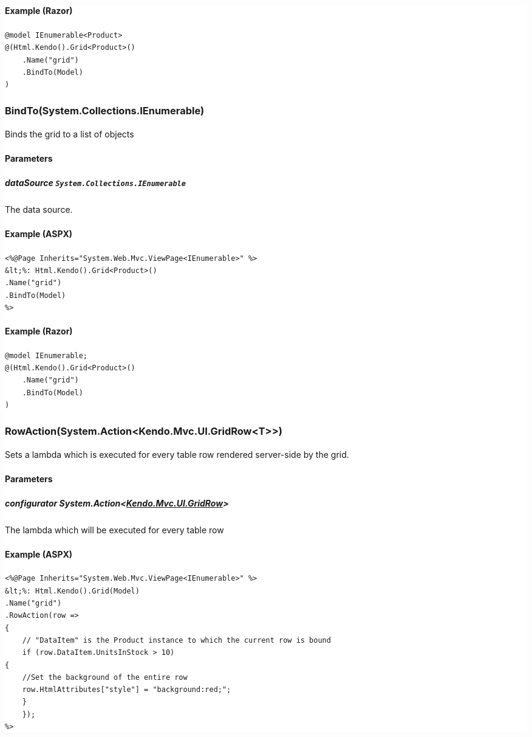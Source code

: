 #### Example (Razor)
    @model IEnumerable<Product>
    @(Html.Kendo().Grid<Product>()
        .Name("grid")
        .BindTo(Model)
    )


### BindTo(System.Collections.IEnumerable)
Binds the grid to a list of objects


#### Parameters

##### dataSource `System.Collections.IEnumerable`
The data source.




#### Example (ASPX)
    <%@Page Inherits="System.Web.Mvc.ViewPage<IEnumerable>" %>
    &lt;%: Html.Kendo().Grid<Product>()
    .Name("grid")
    .BindTo(Model)
    %>

#### Example (Razor)
    @model IEnumerable;
    @(Html.Kendo().Grid<Product>()
        .Name("grid")
        .BindTo(Model)
    )


### RowAction(System.Action\<Kendo.Mvc.UI.GridRow\<T\>\>)
Sets a lambda which is executed for every table row rendered server-side by the grid.


#### Parameters

##### configurator System.Action<[Kendo.Mvc.UI.GridRow](/api/aspnet-mvc/Kendo.Mvc.UI/GridRow)<T>>
The lambda which will be executed for every table row




#### Example (ASPX)
    <%@Page Inherits="System.Web.Mvc.ViewPage<IEnumerable>" %>
    &lt;%: Html.Kendo().Grid(Model)
    .Name("grid")
    .RowAction(row =>
    {
        // "DataItem" is the Product instance to which the current row is bound
        if (row.DataItem.UnitsInStock > 10)
    {
        //Set the background of the entire row
        row.HtmlAttributes["style"] = "background:red;";
        }
        });
    %>
